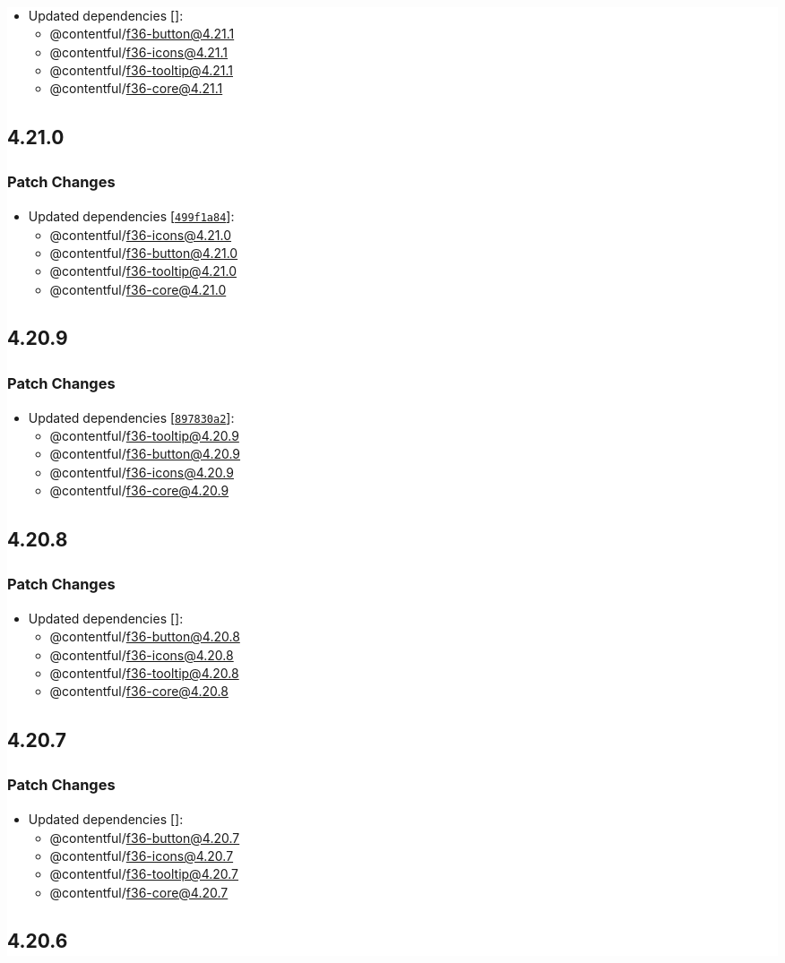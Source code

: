 - Updated dependencies []:
  - @contentful/f36-button@4.21.1
  - @contentful/f36-icons@4.21.1
  - @contentful/f36-tooltip@4.21.1
  - @contentful/f36-core@4.21.1

## 4.21.0

### Patch Changes

- Updated dependencies [[`499f1a84`](https://github.com/contentful/forma-36/commit/499f1a844d890cd8c7f81373aba466b6de01558b)]:
  - @contentful/f36-icons@4.21.0
  - @contentful/f36-button@4.21.0
  - @contentful/f36-tooltip@4.21.0
  - @contentful/f36-core@4.21.0

## 4.20.9

### Patch Changes

- Updated dependencies [[`897830a2`](https://github.com/contentful/forma-36/commit/897830a2994060c87ef4317aafccbdf8979bec3a)]:
  - @contentful/f36-tooltip@4.20.9
  - @contentful/f36-button@4.20.9
  - @contentful/f36-icons@4.20.9
  - @contentful/f36-core@4.20.9

## 4.20.8

### Patch Changes

- Updated dependencies []:
  - @contentful/f36-button@4.20.8
  - @contentful/f36-icons@4.20.8
  - @contentful/f36-tooltip@4.20.8
  - @contentful/f36-core@4.20.8

## 4.20.7

### Patch Changes

- Updated dependencies []:
  - @contentful/f36-button@4.20.7
  - @contentful/f36-icons@4.20.7
  - @contentful/f36-tooltip@4.20.7
  - @contentful/f36-core@4.20.7

## 4.20.6
